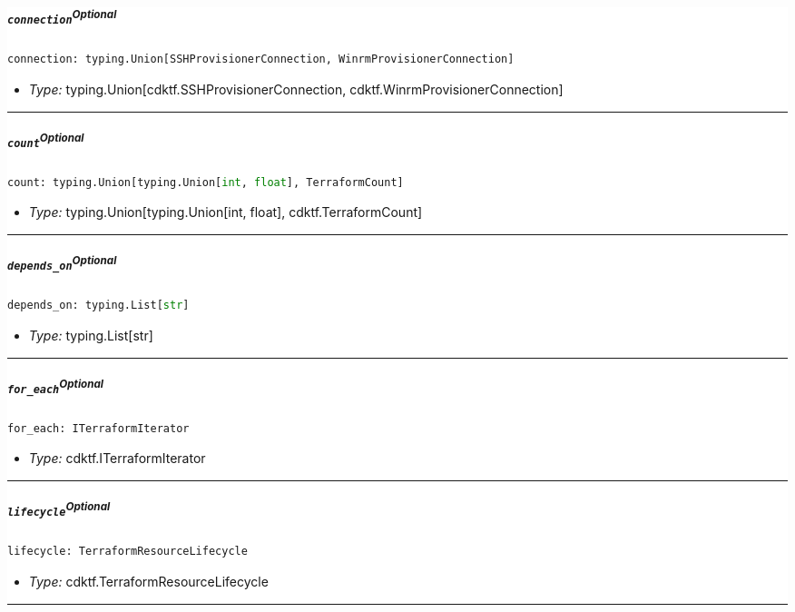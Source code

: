 ##### `connection`<sup>Optional</sup> <a name="connection" id="@cdktf/provider-github.repositoryCollaborators.RepositoryCollaborators.property.connection"></a>

```python
connection: typing.Union[SSHProvisionerConnection, WinrmProvisionerConnection]
```

- *Type:* typing.Union[cdktf.SSHProvisionerConnection, cdktf.WinrmProvisionerConnection]

---

##### `count`<sup>Optional</sup> <a name="count" id="@cdktf/provider-github.repositoryCollaborators.RepositoryCollaborators.property.count"></a>

```python
count: typing.Union[typing.Union[int, float], TerraformCount]
```

- *Type:* typing.Union[typing.Union[int, float], cdktf.TerraformCount]

---

##### `depends_on`<sup>Optional</sup> <a name="depends_on" id="@cdktf/provider-github.repositoryCollaborators.RepositoryCollaborators.property.dependsOn"></a>

```python
depends_on: typing.List[str]
```

- *Type:* typing.List[str]

---

##### `for_each`<sup>Optional</sup> <a name="for_each" id="@cdktf/provider-github.repositoryCollaborators.RepositoryCollaborators.property.forEach"></a>

```python
for_each: ITerraformIterator
```

- *Type:* cdktf.ITerraformIterator

---

##### `lifecycle`<sup>Optional</sup> <a name="lifecycle" id="@cdktf/provider-github.repositoryCollaborators.RepositoryCollaborators.property.lifecycle"></a>

```python
lifecycle: TerraformResourceLifecycle
```

- *Type:* cdktf.TerraformResourceLifecycle

---
